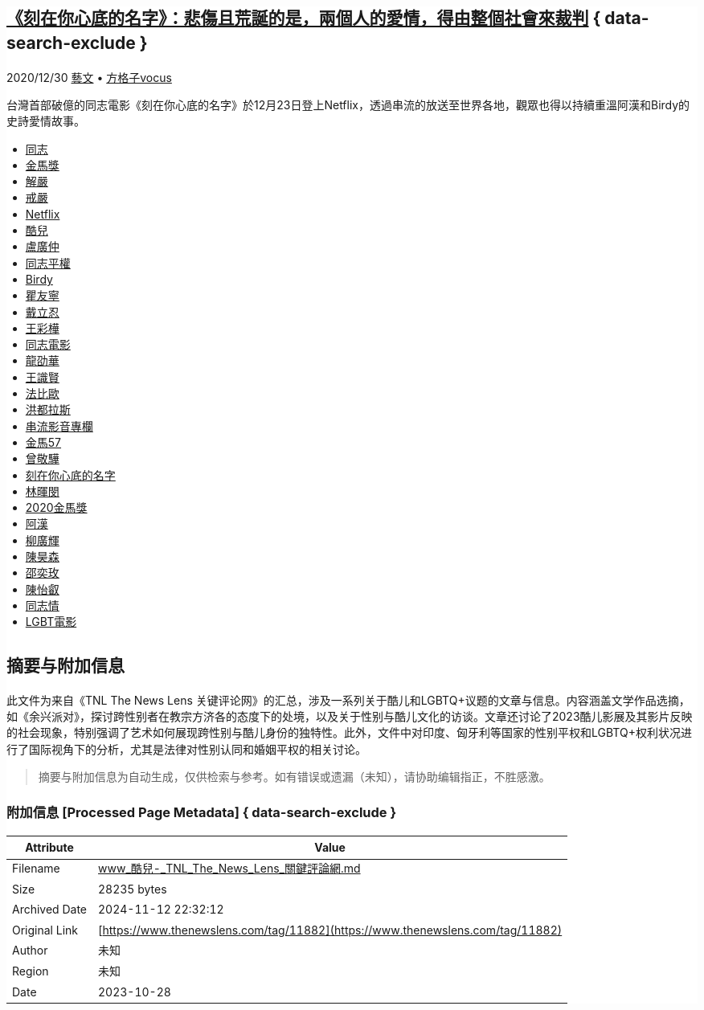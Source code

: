 ## [《刻在你心底的名字》：悲傷且荒誕的是，兩個人的愛情，得由整個社會來裁判](https://www.thenewslens.com/article/145370) { data-search-exclude }

2020/12/30 [藝文](https://www.thenewslens.com/category/arts-culture) • [方格子vocus](https://www.thenewslens.com/author/vocus)

台灣首部破億的同志電影《刻在你心底的名字》於12月23日登上Netflix，透過串流的放送至世界各地，觀眾也得以持續重溫阿漢和Birdy的史詩愛情故事。

- [同志](https://www.thenewslens.com/tag/264)
- [金馬獎](https://www.thenewslens.com/tag/2359)
- [解嚴](https://www.thenewslens.com/tag/2924)
- [戒嚴](https://www.thenewslens.com/tag/2944)
- [Netflix](https://www.thenewslens.com/tag/4805)
- [酷兒](https://www.thenewslens.com/tag/11882)
- [盧廣仲](https://www.thenewslens.com/tag/22834)
- [同志平權](https://www.thenewslens.com/tag/27944)
- [Birdy](https://www.thenewslens.com/tag/74648)
- [瞿友寧](https://www.thenewslens.com/tag/81511)
- [戴立忍](https://www.thenewslens.com/tag/83875)
- [王彩樺](https://www.thenewslens.com/tag/84306)
- [同志電影](https://www.thenewslens.com/tag/139774)
- [龍劭華](https://www.thenewslens.com/tag/141819)
- [王識賢](https://www.thenewslens.com/tag/145988)
- [法比歐](https://www.thenewslens.com/tag/162580)
- [洪都拉斯](https://www.thenewslens.com/tag/162672)
- [串流影音專欄](https://www.thenewslens.com/tag/206145)
- [金馬57](https://www.thenewslens.com/tag/219375)
- [曾敬驊](https://www.thenewslens.com/tag/220677)
- [刻在你心底的名字](https://www.thenewslens.com/tag/224590)
- [林暉閔](https://www.thenewslens.com/tag/224712)
- [2020金馬獎](https://www.thenewslens.com/tag/225919)
- [阿漢](https://www.thenewslens.com/tag/225998)
- [柳廣輝](https://www.thenewslens.com/tag/225999)
- [陳昊森](https://www.thenewslens.com/tag/226000)
- [邵奕玫](https://www.thenewslens.com/tag/226001)
- [陳怡叡](https://www.thenewslens.com/tag/226002)
- [同志情](https://www.thenewslens.com/tag/226003)
- [LGBT電影](https://www.thenewslens.com/tag/227301)

## 摘要与附加信息


此文件为来自《TNL The News Lens 关键评论网》的汇总，涉及一系列关于酷儿和LGBTQ+议题的文章与信息。内容涵盖文学作品选摘，如《余兴派对》，探讨跨性别者在教宗方济各的态度下的处境，以及关于性别与酷儿文化的访谈。文章还讨论了2023酷儿影展及其影片反映的社会现象，特别强调了艺术如何展现跨性别与酷儿身份的独特性。此外，文件中对印度、匈牙利等国家的性别平权和LGBTQ+权利状况进行了国际视角下的分析，尤其是法律对性别认同和婚姻平权的相关讨论。


> 摘要与附加信息为自动生成，仅供检索与参考。如有错误或遗漏（未知），请协助编辑指正，不胜感激。

### 附加信息 [Processed Page Metadata] { data-search-exclude }

| Attribute       | Value                                  |
|-----------------|----------------------------------------|
| Filename        | www_酷兒-_TNL_The_News_Lens_關鍵評論網.md                             |
| Size            | 28235 bytes                           |
| Archived Date   | 2024-11-12 22:32:12                             |
| Original Link   | [https://www.thenewslens.com/tag/11882](https://www.thenewslens.com/tag/11882)                       |
| Author          | 未知                               |
| Region          | 未知                               |
| Date            | 2023-10-28                                 |